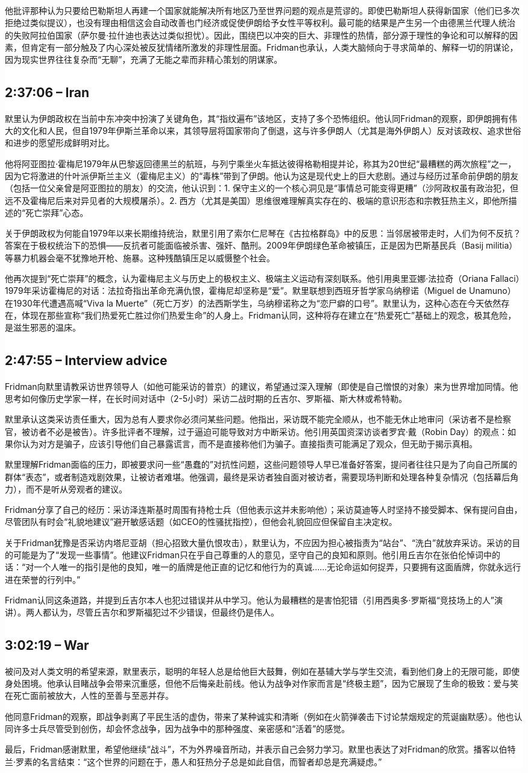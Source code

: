 他批评那种认为只要给巴勒斯坦人再建一个国家就能解决所有地区乃至世界问题的观点是荒谬的。即使巴勒斯坦人获得新国家（他们已多次拒绝过类似提议），也没有理由相信这会自动改善也门经济或促使伊朗给予女性平等权利。最可能的结果是产生另一个由德黑兰代理人统治的失败阿拉伯国家（萨尔曼·拉什迪也表达过类似担忧）。因此，围绕巴以冲突的巨大、非理性的热情，部分源于理性的争论和可以解释的因素，但肯定有一部分触及了内心深处被反犹情绪所激发的非理性层面。Fridman也承认，人类大脑倾向于寻求简单的、解释一切的阴谋论，因为现实世界往往复杂而“无聊”，充满了无能之辈而非精心策划的阴谋家。

## 2:37:06 – Iran

默里认为伊朗政权在当前中东冲突中扮演了关键角色，其“指纹遍布”该地区，支持了多个恐怖组织。他认同Fridman的观察，即伊朗拥有伟大的文化和人民，但自1979年伊斯兰革命以来，其领导层将国家带向了倒退，这与许多伊朗人（尤其是海外伊朗人）反对该政权、追求世俗和进步的愿望形成鲜明对比。

他将阿亚图拉·霍梅尼1979年从巴黎返回德黑兰的航班，与列宁乘坐火车抵达彼得格勒相提并论，称其为20世纪“最糟糕的两次旅程”之一，因为它将激进的什叶派伊斯兰主义（霍梅尼主义）的“毒株”带到了伊朗。他认为这是现代史上的巨大悲剧。通过与经历过革命前伊朗的朋友（包括一位父亲曾是阿亚图拉的朋友）的交流，他认识到：1.  保守主义的一个核心洞见是“事情总可能变得更糟”（沙阿政权虽有政治犯，但远不及霍梅尼后来对异见者的大规模屠杀）。2.  西方（尤其是美国）思维很难理解真实存在的、极端的意识形态和宗教狂热主义，即他所描述的“死亡崇拜”心态。

关于伊朗政权为何能自1979年以来长期维持统治，默里引用了索尔仁尼琴在《古拉格群岛》中的反思：当邻居被带走时，人们为何不反抗？答案在于极权统治下的恐惧——反抗者可能面临被杀害、强奸、酷刑。2009年伊朗绿色革命被镇压，正是因为巴斯基民兵（Basij militia）等暴力机器会毫不犹豫地开枪、施暴。这种残酷镇压足以威慑整个社会。

他再次提到“死亡崇拜”的概念，认为霍梅尼主义与历史上的极权主义、极端主义运动有深刻联系。他引用奥里亚娜·法拉奇（Oriana Fallaci）1979年采访霍梅尼的对话：法拉奇指出革命充满仇恨，霍梅尼却坚称是“爱”。默里联想到西班牙哲学家乌纳穆诺（Miguel de Unamuno）在1930年代遭遇高喊“Viva la Muerte”（死亡万岁）的法西斯学生，乌纳穆诺称之为“恋尸癖的口号”。默里认为，这种心态在今天依然存在，体现在那些宣称“我们热爱死亡胜过你们热爱生命”的人身上。Fridman认同，这种将存在建立在“热爱死亡”基础上的观念，极其危险，是滋生邪恶的温床。

## 2:47:55 – Interview advice

Fridman向默里请教采访世界领导人（如他可能采访的普京）的建议，希望通过深入理解（即使是自己憎恨的对象）来为世界增加同情。他思考如何像历史学家一样，在长时间对话中（2-5小时）采访二战时期的丘吉尔、罗斯福、斯大林或希特勒。

默里承认这类采访责任重大，因为总有人要求你必须问某些问题。他指出，采访既不能完全顺从，也不能无休止地审问（采访者不是检察官，被访者不必是被告）。许多批评者不理解，过于逼迫可能导致对方中断采访。他引用英国资深访谈者罗宾·戴（Robin Day）的观点：如果你认为对方是骗子，应该引导他们自己暴露谎言，而不是直接称他们为骗子。直接指责可能满足了观众，但无助于揭示真相。

默里理解Fridman面临的压力，即被要求问一些“愚蠢的”对抗性问题，这些问题领导人早已准备好答案，提问者往往只是为了向自己所属的群体“表态”，或者制造戏剧效果，让被访者难堪。他强调，最终是采访者独自面对被访者，需要现场判断和处理各种复杂情况（包括幕后角力），而不是听从旁观者的建议。

Fridman分享了自己的经历：采访泽连斯基时周围有持枪士兵（但他表示这并未影响他）；采访莫迪等人时坚持不接受脚本、保有提问自由，尽管团队有时会“礼貌地建议”避开敏感话题（如CEO的性骚扰指控），但他会礼貌回应但保留自主决定权。

关于Fridman犹豫是否采访内塔尼亚胡（担心招致大量仇恨攻击），默里认为，不应因为担心被指责为“站台”、“洗白”就放弃采访。采访的目的可能是为了“发现一些事情”。他建议Fridman只在乎自己尊重的人的意见，坚守自己的良知和原则。他引用丘吉尔在张伯伦悼词中的话：“对一个人唯一的指引是他的良知，唯一的盾牌是他正直的记忆和他行为的真诚……无论命运如何捉弄，只要拥有这面盾牌，你就永远行进在荣誉的行列中。”

Fridman认同这条道路，并提到丘吉尔本人也犯过错误并从中学习。他认为最糟糕的是害怕犯错（引用西奥多·罗斯福“竞技场上的人”演讲）。两人都认为，尽管丘吉尔和罗斯福犯过不少错误，但最终仍是伟人。

## 3:02:19 – War

被问及对人类文明的希望来源，默里表示，聪明的年轻人总是给他巨大鼓舞，例如在基辅大学与学生交流，看到他们身上的无限可能，即使身处困境。他承认目睹战争会带来沉重感，但他不后悔亲赴前线。他认为战争对作家而言是“终极主题”，因为它展现了生命的极致：爱与笑在死亡面前被放大，人性的至善与至恶并存。

他同意Fridman的观察，即战争剥离了平民生活的虚伪，带来了某种诚实和清晰（例如在火箭弹袭击下讨论禁烟规定的荒诞幽默感）。他也认同许多士兵尽管受到创伤，却会怀念战争，因为战争中的那种强度、亲密感和“活着”的感觉。

最后，Fridman感谢默里，希望他继续“战斗”，不为外界噪音所动，并表示自己会努力学习。默里也表达了对Fridman的欣赏。播客以伯特兰·罗素的名言结束：“这个世界的问题在于，愚人和狂热分子总是如此自信，而智者却总是充满疑虑。”